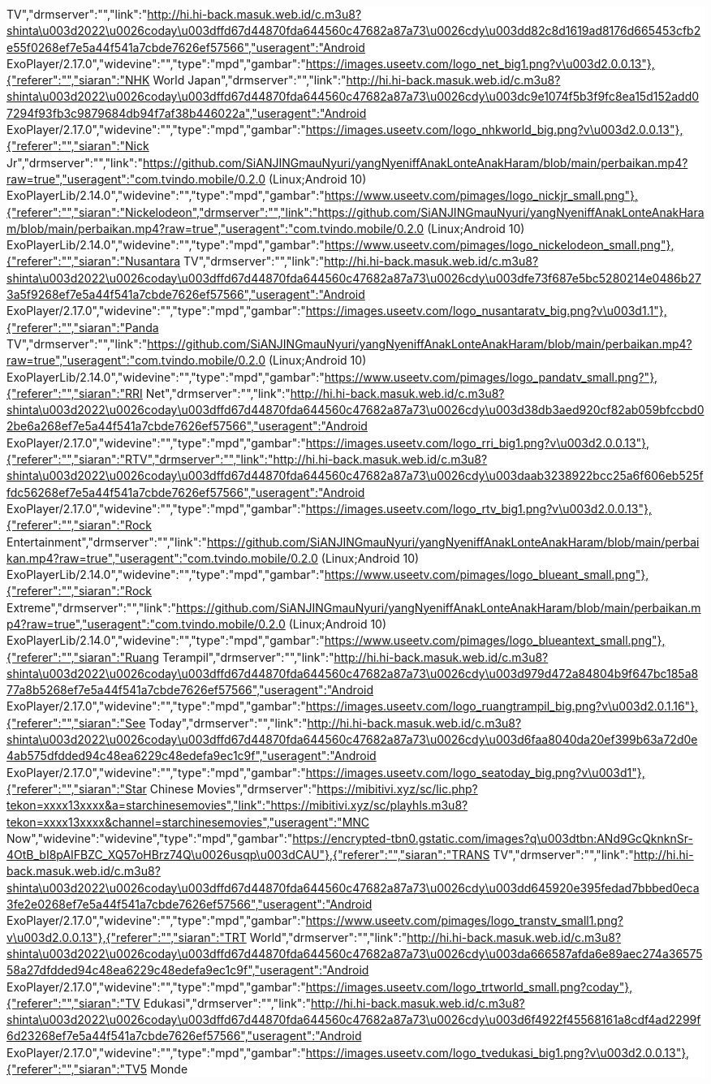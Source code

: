 TV","drmserver":"","link":"http://hi.hi-back.masuk.web.id/c.m3u8?shinta\u003d2022\u0026coday\u003dffd67d44870fda644560c47682a87a73\u0026cdy\u003dd82c8d1619ad8176d665453cfb2e55f0268ef7e5a44f541a7cbde7626ef57566","useragent":"Android ExoPlayer/2.17.0","widevine":"","type":"mpd","gambar":"https://images.useetv.com/logo_net_big1.png?v\u003d2.0.0.13"},{"referer":"","siaran":"NHK World Japan","drmserver":"","link":"http://hi.hi-back.masuk.web.id/c.m3u8?shinta\u003d2022\u0026coday\u003dffd67d44870fda644560c47682a87a73\u0026cdy\u003dc9e1074f5b3f9fc8ea15d152add07294f93fb3c9879684db94f7af38b446022a","useragent":"Android ExoPlayer/2.17.0","widevine":"","type":"mpd","gambar":"https://images.useetv.com/logo_nhkworld_big.png?v\u003d2.0.0.13"},{"referer":"","siaran":"Nick Jr","drmserver":"","link":"https://github.com/SiANJINGmauNyuri/yangNyeniffAnakLonteAnakHaram/blob/main/perbaikan.mp4?raw=true","useragent":"com.tvindo.mobile/0.2.0 (Linux;Android 10) ExoPlayerLib/2.14.0","widevine":"","type":"mpd","gambar":"https://www.useetv.com/pimages/logo_nickjr_small.png"},{"referer":"","siaran":"Nickelodeon","drmserver":"","link":"https://github.com/SiANJINGmauNyuri/yangNyeniffAnakLonteAnakHaram/blob/main/perbaikan.mp4?raw=true","useragent":"com.tvindo.mobile/0.2.0 (Linux;Android 10) ExoPlayerLib/2.14.0","widevine":"","type":"mpd","gambar":"https://www.useetv.com/pimages/logo_nickelodeon_small.png"},{"referer":"","siaran":"Nusantara TV","drmserver":"","link":"http://hi.hi-back.masuk.web.id/c.m3u8?shinta\u003d2022\u0026coday\u003dffd67d44870fda644560c47682a87a73\u0026cdy\u003dfe73f687e5bc5280214e0486b273a5f9268ef7e5a44f541a7cbde7626ef57566","useragent":"Android ExoPlayer/2.17.0","widevine":"","type":"mpd","gambar":"https://images.useetv.com/logo_nusantaratv_big.png?v\u003d1.1"},{"referer":"","siaran":"Panda TV","drmserver":"","link":"https://github.com/SiANJINGmauNyuri/yangNyeniffAnakLonteAnakHaram/blob/main/perbaikan.mp4?raw=true","useragent":"com.tvindo.mobile/0.2.0 (Linux;Android 10) ExoPlayerLib/2.14.0","widevine":"","type":"mpd","gambar":"https://www.useetv.com/pimages/logo_pandatv_small.png?"},{"referer":"","siaran":"RRI Net","drmserver":"","link":"http://hi.hi-back.masuk.web.id/c.m3u8?shinta\u003d2022\u0026coday\u003dffd67d44870fda644560c47682a87a73\u0026cdy\u003d38db3aed920cf82ab059bfccbd02be6a268ef7e5a44f541a7cbde7626ef57566","useragent":"Android ExoPlayer/2.17.0","widevine":"","type":"mpd","gambar":"https://images.useetv.com/logo_rri_big1.png?v\u003d2.0.0.13"},{"referer":"","siaran":"RTV","drmserver":"","link":"http://hi.hi-back.masuk.web.id/c.m3u8?shinta\u003d2022\u0026coday\u003dffd67d44870fda644560c47682a87a73\u0026cdy\u003daab3238922bcc25a6f606eb525ffdc56268ef7e5a44f541a7cbde7626ef57566","useragent":"Android ExoPlayer/2.17.0","widevine":"","type":"mpd","gambar":"https://images.useetv.com/logo_rtv_big1.png?v\u003d2.0.0.13"},{"referer":"","siaran":"Rock Entertainment","drmserver":"","link":"https://github.com/SiANJINGmauNyuri/yangNyeniffAnakLonteAnakHaram/blob/main/perbaikan.mp4?raw=true","useragent":"com.tvindo.mobile/0.2.0 (Linux;Android 10) ExoPlayerLib/2.14.0","widevine":"","type":"mpd","gambar":"https://www.useetv.com/pimages/logo_blueant_small.png"},{"referer":"","siaran":"Rock Extreme","drmserver":"","link":"https://github.com/SiANJINGmauNyuri/yangNyeniffAnakLonteAnakHaram/blob/main/perbaikan.mp4?raw=true","useragent":"com.tvindo.mobile/0.2.0 (Linux;Android 10) ExoPlayerLib/2.14.0","widevine":"","type":"mpd","gambar":"https://www.useetv.com/pimages/logo_blueantext_small.png"},{"referer":"","siaran":"Ruang Terampil","drmserver":"","link":"http://hi.hi-back.masuk.web.id/c.m3u8?shinta\u003d2022\u0026coday\u003dffd67d44870fda644560c47682a87a73\u0026cdy\u003d979d472a84804b9f647bc185a877a8b5268ef7e5a44f541a7cbde7626ef57566","useragent":"Android ExoPlayer/2.17.0","widevine":"","type":"mpd","gambar":"https://images.useetv.com/logo_ruangtrampil_big.png?v\u003d2.0.1.16"},{"referer":"","siaran":"See Today","drmserver":"","link":"http://hi.hi-back.masuk.web.id/c.m3u8?shinta\u003d2022\u0026coday\u003dffd67d44870fda644560c47682a87a73\u0026cdy\u003d6faa8040da20ef399b63a72d0e4ab575dfdded94c48ea6229c48edefa9ec1c9f","useragent":"Android ExoPlayer/2.17.0","widevine":"","type":"mpd","gambar":"https://images.useetv.com/logo_seatoday_big.png?v\u003d1"},{"referer":"","siaran":"Star Chinese Movies","drmserver":"https://mibitivi.xyz/sc/lic.php?tekon=xxxx13xxxx&a=starchinesemovies","link":"https://mibitivi.xyz/sc/playhls.m3u8?tekon=xxxx13xxxx&channel=starchinesemovies","useragent":"MNC Now","widevine":"widevine","type":"mpd","gambar":"https://encrypted-tbn0.gstatic.com/images?q\u003dtbn:ANd9GcQknknSr-4OtB_bI8pAIFBZC_XQ57oHBrz74Q\u0026usqp\u003dCAU"},{"referer":"","siaran":"TRANS TV","drmserver":"","link":"http://hi.hi-back.masuk.web.id/c.m3u8?shinta\u003d2022\u0026coday\u003dffd67d44870fda644560c47682a87a73\u0026cdy\u003dd645920e395fedad7bbbed0eca3fe2e0268ef7e5a44f541a7cbde7626ef57566","useragent":"Android ExoPlayer/2.17.0","widevine":"","type":"mpd","gambar":"https://www.useetv.com/pimages/logo_transtv_small1.png?v\u003d2.0.0.13"},{"referer":"","siaran":"TRT World","drmserver":"","link":"http://hi.hi-back.masuk.web.id/c.m3u8?shinta\u003d2022\u0026coday\u003dffd67d44870fda644560c47682a87a73\u0026cdy\u003da666587afda6e89aec274a3657558a27dfdded94c48ea6229c48edefa9ec1c9f","useragent":"Android ExoPlayer/2.17.0","widevine":"","type":"mpd","gambar":"https://images.useetv.com/logo_trtworld_small.png?coday"},{"referer":"","siaran":"TV Edukasi","drmserver":"","link":"http://hi.hi-back.masuk.web.id/c.m3u8?shinta\u003d2022\u0026coday\u003dffd67d44870fda644560c47682a87a73\u0026cdy\u003d6f4922f45568161a8cdf4ad2299f6d23268ef7e5a44f541a7cbde7626ef57566","useragent":"Android ExoPlayer/2.17.0","widevine":"","type":"mpd","gambar":"https://images.useetv.com/logo_tvedukasi_big1.png?v\u003d2.0.0.13"},{"referer":"","siaran":"TV5 Monde